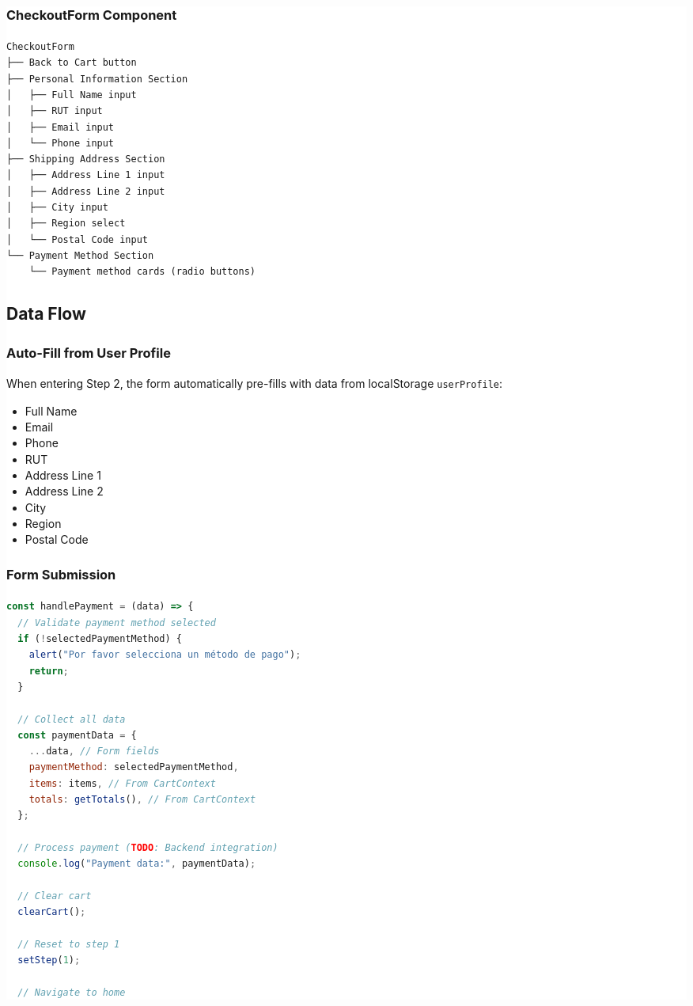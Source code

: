 ### CheckoutForm Component

```
CheckoutForm
├── Back to Cart button
├── Personal Information Section
│   ├── Full Name input
│   ├── RUT input
│   ├── Email input
│   └── Phone input
├── Shipping Address Section
│   ├── Address Line 1 input
│   ├── Address Line 2 input
│   ├── City input
│   ├── Region select
│   └── Postal Code input
└── Payment Method Section
    └── Payment method cards (radio buttons)
```

## Data Flow

### Auto-Fill from User Profile

When entering Step 2, the form automatically pre-fills with data from localStorage `userProfile`:

- Full Name
- Email
- Phone
- RUT
- Address Line 1
- Address Line 2
- City
- Region
- Postal Code

### Form Submission

```javascript
const handlePayment = (data) => {
  // Validate payment method selected
  if (!selectedPaymentMethod) {
    alert("Por favor selecciona un método de pago");
    return;
  }

  // Collect all data
  const paymentData = {
    ...data, // Form fields
    paymentMethod: selectedPaymentMethod,
    items: items, // From CartContext
    totals: getTotals(), // From CartContext
  };

  // Process payment (TODO: Backend integration)
  console.log("Payment data:", paymentData);

  // Clear cart
  clearCart();

  // Reset to step 1
  setStep(1);

  // Navigate to home
```